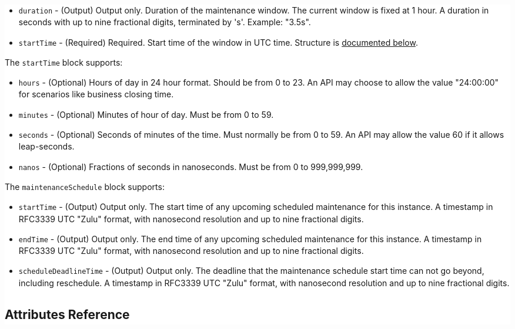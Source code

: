 *   `duration` -
    (Output)
    Output only. Duration of the maintenance window.
    The current window is fixed at 1 hour.
    A duration in seconds with up to nine fractional digits,
    terminated by 's'. Example: "3.5s".

*   `startTime` -
    (Required)
    Required. Start time of the window in UTC time.
    Structure is [documented below](#nested_start_time).

<a name="nested_start_time"></a>The `startTime` block supports:

*   `hours` -
    (Optional)
    Hours of day in 24 hour format. Should be from 0 to 23.
    An API may choose to allow the value "24:00:00" for scenarios like business closing time.

*   `minutes` -
    (Optional)
    Minutes of hour of day. Must be from 0 to 59.

*   `seconds` -
    (Optional)
    Seconds of minutes of the time. Must normally be from 0 to 59.
    An API may allow the value 60 if it allows leap-seconds.

*   `nanos` -
    (Optional)
    Fractions of seconds in nanoseconds. Must be from 0 to 999,999,999.

<a name="nested_maintenance_schedule"></a>The `maintenanceSchedule` block supports:

*   `startTime` -
    (Output)
    Output only. The start time of any upcoming scheduled maintenance for this instance.
    A timestamp in RFC3339 UTC "Zulu" format, with nanosecond
    resolution and up to nine fractional digits.

*   `endTime` -
    (Output)
    Output only. The end time of any upcoming scheduled maintenance for this instance.
    A timestamp in RFC3339 UTC "Zulu" format, with nanosecond
    resolution and up to nine fractional digits.

*   `scheduleDeadlineTime` -
    (Output)
    Output only. The deadline that the maintenance schedule start time
    can not go beyond, including reschedule.
    A timestamp in RFC3339 UTC "Zulu" format, with nanosecond
    resolution and up to nine fractional digits.

## Attributes Reference
